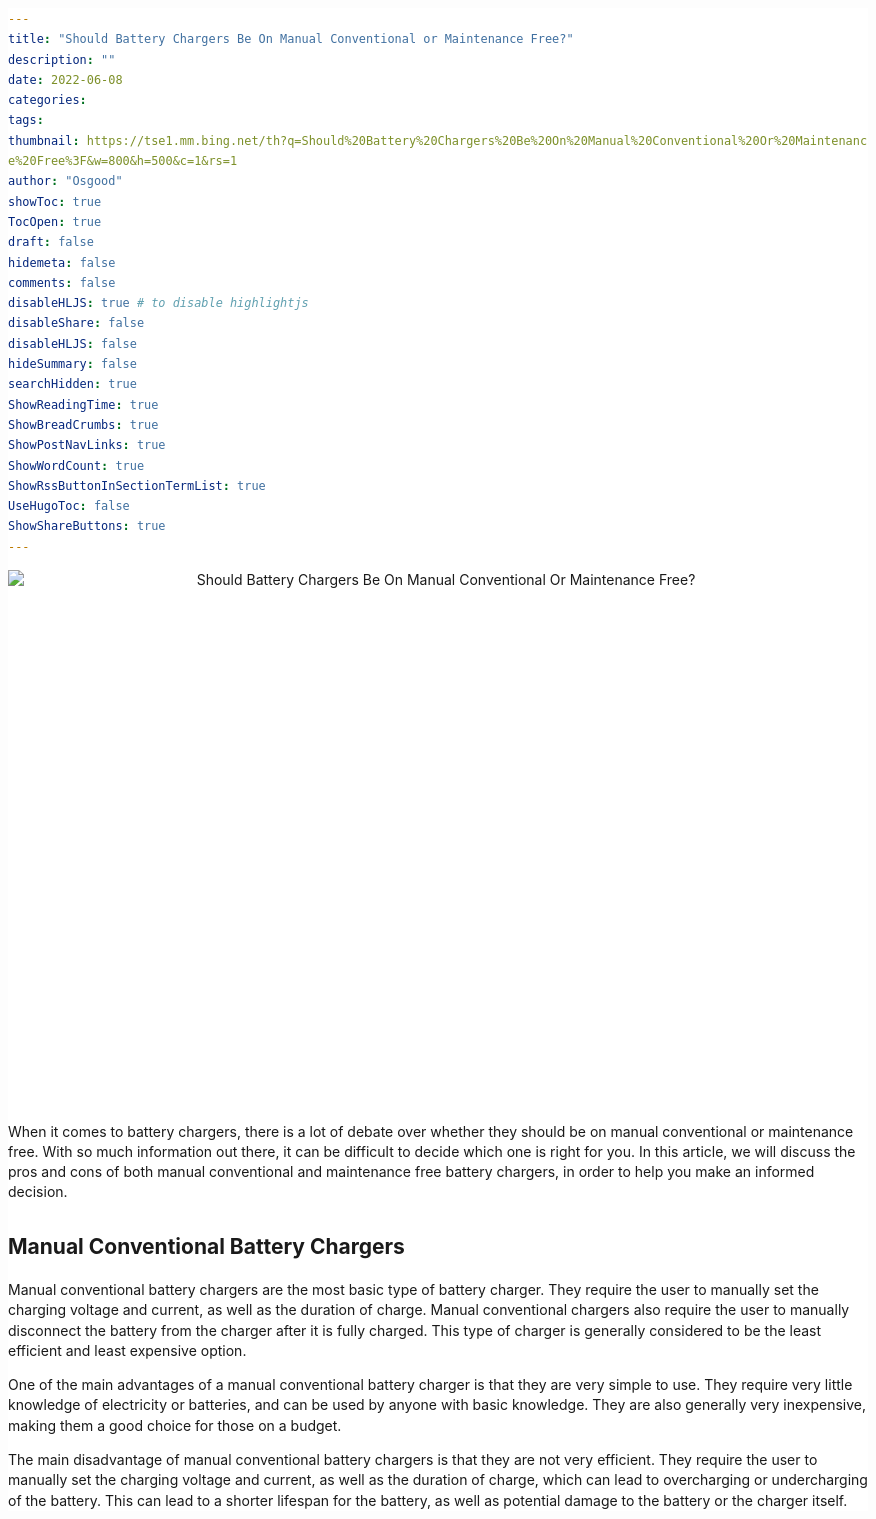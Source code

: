 ```yaml
---
title: "Should Battery Chargers Be On Manual Conventional or Maintenance Free?"
description: ""
date: 2022-06-08
categories: 
tags: 
thumbnail: https://tse1.mm.bing.net/th?q=Should%20Battery%20Chargers%20Be%20On%20Manual%20Conventional%20Or%20Maintenance%20Free%3F&w=800&h=500&c=1&rs=1
author: "Osgood"
showToc: true
TocOpen: true
draft: false
hidemeta: false
comments: false
disableHLJS: true # to disable highlightjs
disableShare: false
disableHLJS: false
hideSummary: false
searchHidden: true
ShowReadingTime: true
ShowBreadCrumbs: true
ShowPostNavLinks: true
ShowWordCount: true
ShowRssButtonInSectionTermList: true
UseHugoToc: false
ShowShareButtons: true
---
```


<center>
	<img src="https://tse1.mm.bing.net/th?q=Should%20Battery%20Chargers%20Be%20On%20Manual%20Conventional%20Or%20Maintenance%20Free%3F&w=800&h=500&c=1&rs=1" alt="Should Battery Chargers Be On Manual Conventional Or Maintenance Free?" width="800" height="500" style="display: block; width: 100%; height: auto">
</center>

<p>When it comes to battery chargers, there is a lot of debate over whether they should be on manual conventional or maintenance free. With so much information out there, it can be difficult to decide which one is right for you. In this article, we will discuss the pros and cons of both manual conventional and maintenance free battery chargers, in order to help you make an informed decision.</p>

<h2>Manual Conventional Battery Chargers</h2>

<p>Manual conventional battery chargers are the most basic type of battery charger. They require the user to manually set the charging voltage and current, as well as the duration of charge. Manual conventional chargers also require the user to manually disconnect the battery from the charger after it is fully charged. This type of charger is generally considered to be the least efficient and least expensive option.</p>

<p>One of the main advantages of a manual conventional battery charger is that they are very simple to use. They require very little knowledge of electricity or batteries, and can be used by anyone with basic knowledge. They are also generally very inexpensive, making them a good choice for those on a budget.</p>

<p>The main disadvantage of manual conventional battery chargers is that they are not very efficient. They require the user to manually set the charging voltage and current, as well as the duration of charge, which can lead to overcharging or undercharging of the battery. This can lead to a shorter lifespan for the battery, as well as potential damage to the battery or the charger itself.</p>

